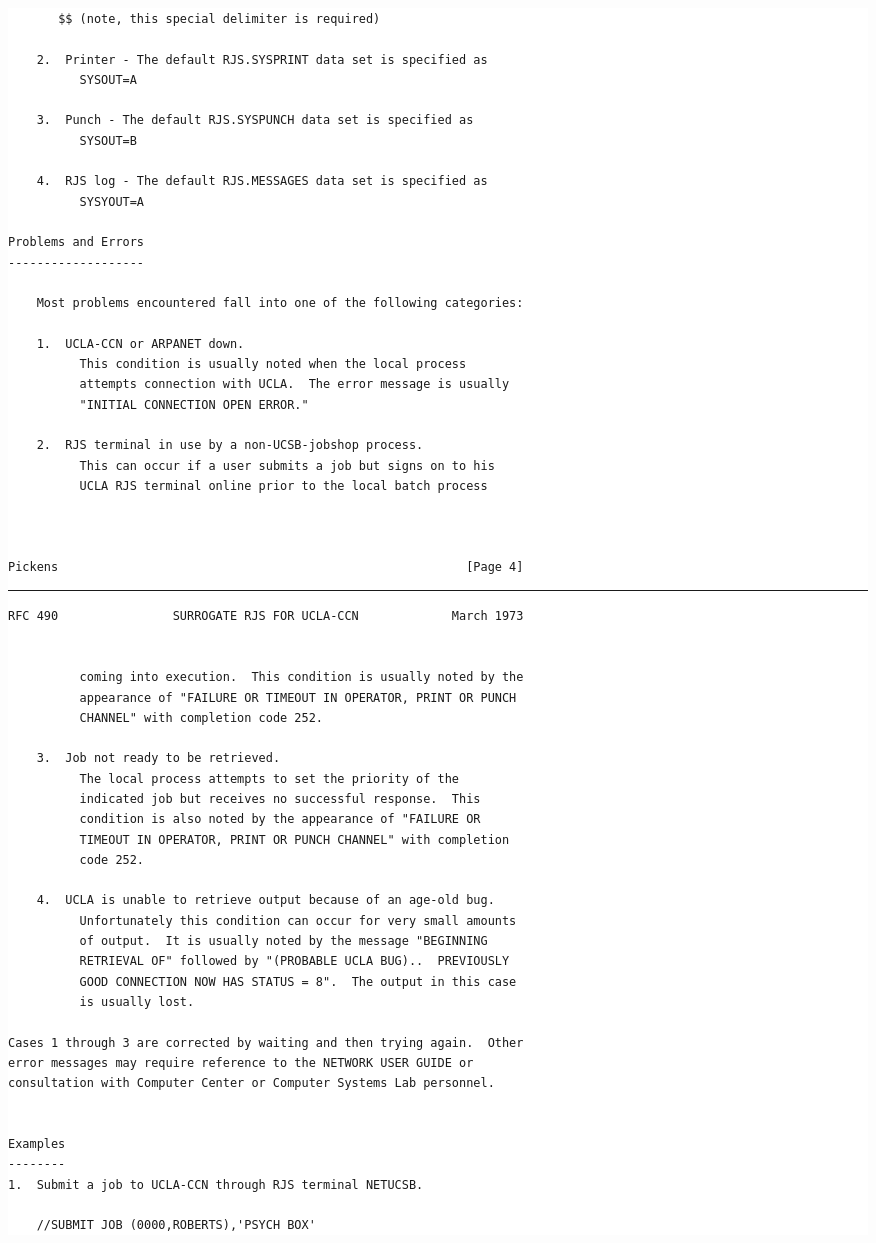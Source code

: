``` newpage
       $$ (note, this special delimiter is required)

    2.  Printer - The default RJS.SYSPRINT data set is specified as
          SYSOUT=A

    3.  Punch - The default RJS.SYSPUNCH data set is specified as
          SYSOUT=B

    4.  RJS log - The default RJS.MESSAGES data set is specified as
          SYSYOUT=A

Problems and Errors
-------------------

    Most problems encountered fall into one of the following categories:

    1.  UCLA-CCN or ARPANET down.
          This condition is usually noted when the local process
          attempts connection with UCLA.  The error message is usually
          "INITIAL CONNECTION OPEN ERROR."

    2.  RJS terminal in use by a non-UCSB-jobshop process.
          This can occur if a user submits a job but signs on to his
          UCLA RJS terminal online prior to the local batch process



Pickens                                                         [Page 4]
```

------------------------------------------------------------------------

``` newpage
RFC 490                SURROGATE RJS FOR UCLA-CCN             March 1973


          coming into execution.  This condition is usually noted by the
          appearance of "FAILURE OR TIMEOUT IN OPERATOR, PRINT OR PUNCH
          CHANNEL" with completion code 252.

    3.  Job not ready to be retrieved.
          The local process attempts to set the priority of the
          indicated job but receives no successful response.  This
          condition is also noted by the appearance of "FAILURE OR
          TIMEOUT IN OPERATOR, PRINT OR PUNCH CHANNEL" with completion
          code 252.

    4.  UCLA is unable to retrieve output because of an age-old bug.
          Unfortunately this condition can occur for very small amounts
          of output.  It is usually noted by the message "BEGINNING
          RETRIEVAL OF" followed by "(PROBABLE UCLA BUG)..  PREVIOUSLY
          GOOD CONNECTION NOW HAS STATUS = 8".  The output in this case
          is usually lost.

Cases 1 through 3 are corrected by waiting and then trying again.  Other
error messages may require reference to the NETWORK USER GUIDE or
consultation with Computer Center or Computer Systems Lab personnel.


Examples
--------
1.  Submit a job to UCLA-CCN through RJS terminal NETUCSB.

    //SUBMIT JOB (0000,ROBERTS),'PSYCH BOX'
```